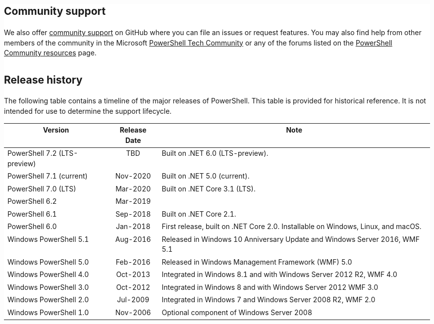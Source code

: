 ## Community support

We also offer [community support][community] on GitHub where you can file an issues or request
features. You may also find help from other members of the community in the Microsoft
[PowerShell Tech Community][pscommunity] or any of the forums listed on the
[PowerShell Community resources][pshub] page.

## Release history

The following table contains a timeline of the major releases of PowerShell. This table is provided
for historical reference. It is not intended for use to determine the support lifecycle.

|           Version            | Release Date |                                       Note                                       |
| ---------------------------- | :----------: | -------------------------------------------------------------------------------- |
| PowerShell 7.2 (LTS-preview) |     TBD      | Built on .NET 6.0 (LTS-preview).                                                 |
| PowerShell 7.1 (current)     |   Nov-2020   | Built on .NET 5.0 (current).                                                     |
| PowerShell 7.0 (LTS)         |   Mar-2020   | Built on .NET Core 3.1 (LTS).                                                    |
| PowerShell 6.2               |   Mar-2019   |                                                                                  |
| PowerShell 6.1               |   Sep-2018   | Built on .NET Core 2.1.                                                          |
| PowerShell 6.0               |   Jan-2018   | First release, built on .NET Core 2.0. Installable on Windows, Linux, and macOS. |
| Windows PowerShell 5.1       |   Aug-2016   | Released in Windows 10 Anniversary Update and Windows Server 2016, WMF 5.1       |
| Windows PowerShell 5.0       |   Feb-2016   | Released in Windows Management Framework (WMF) 5.0                               |
| Windows PowerShell 4.0       |   Oct-2013   | Integrated in Windows 8.1 and with Windows Server 2012 R2, WMF 4.0               |
| Windows PowerShell 3.0       |   Oct-2012   | Integrated in Windows 8 and with Windows Server 2012 WMF 3.0                     |
| Windows PowerShell 2.0       |   Jul-2009   | Integrated in Windows 7 and Windows Server 2008 R2, WMF 2.0                      |
| Windows PowerShell 1.0       |   Nov-2006   | Optional component of Windows Server 2008                                        |



[paid]: https://support.serviceshub.microsoft.com/supportforbusiness
[enterprise-agreement]: https://www.microsoft.com/licensing/licensing-programs/enterprise
[assurance]: https://www.microsoft.com/licensing/licensing-programs/software-assurance-default
[community]: /powershell/scripting/community/community-support
[pshub]: /powershell/scripting/community/community-support
[pscommunity]: https://techcommunity.microsoft.com/t5/PowerShell/ct-p/WindowsPowerShell
[assisted]: https://support.microsoft.com/assistedsupportproducts
[modern]: /lifecycle/policies/modern
[Long-Term]: https://dotnet.microsoft.com/platform/support/policy/dotnet-core
[semi-annual]: /windows-server/get-started-19/servicing-channels-19
[mit]: https://github.com/PowerShell/PowerShell/blob/master/LICENSE.txt
[lifecycle]: /lifecycle/faq/windows
[exp]: /powershell/scripting/learn/experimental-features
[mssec]: https://www.microsoft.com/msrc/windows-security-servicing-criteria
[WDAC]: /windows/security/threat-protection/windows-defender-application-control/windows-defender-application-control
[net60os]: https://github.com/dotnet/core/blob/main/release-notes/6.0/supported-os.md
[net50os]: https://github.com/dotnet/core/blob/master/release-notes/5.0/5.0-supported-os.md
[net31os]: https://github.com/dotnet/core/blob/master/release-notes/3.1/3.1-supported-os.md
[raspbian]: https://www.raspberrypi.org/documentation/installation/installing-images/README.md

